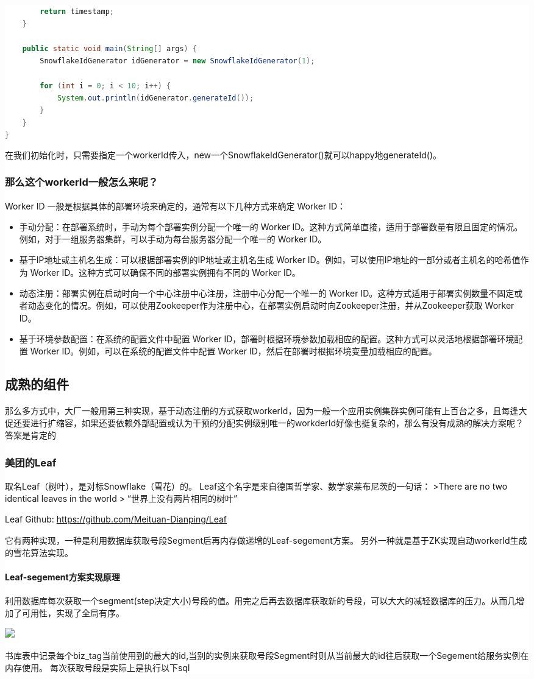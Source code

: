 ```java
        return timestamp;
    }

    public static void main(String[] args) {
        SnowflakeIdGenerator idGenerator = new SnowflakeIdGenerator(1);

        for (int i = 0; i < 10; i++) {
            System.out.println(idGenerator.generateId());
        }
    }
}
```

在我们初始化时，只需要指定一个workerId传入，new一个SnowflakeIdGenerator()就可以happy地generateId()。

### 那么这个workerId一般怎么来呢？

Worker ID 一般是根据具体的部署环境来确定的，通常有以下几种方式来确定 Worker ID：

- 手动分配：在部署系统时，手动为每个部署实例分配一个唯一的 Worker ID。这种方式简单直接，适用于部署数量有限且固定的情况。例如，对于一组服务器集群，可以手动为每台服务器分配一个唯一的 Worker ID。

- 基于IP地址或主机名生成：可以根据部署实例的IP地址或主机名生成 Worker ID。例如，可以使用IP地址的一部分或者主机名的哈希值作为 Worker ID。这种方式可以确保不同的部署实例拥有不同的 Worker ID。

- 动态注册：部署实例在启动时向一个中心注册中心注册，注册中心分配一个唯一的 Worker ID。这种方式适用于部署实例数量不固定或者动态变化的情况。例如，可以使用Zookeeper作为注册中心，在部署实例启动时向Zookeeper注册，并从Zookeeper获取 Worker ID。

- 基于环境参数配置：在系统的配置文件中配置 Worker ID，部署时根据环境参数加载相应的配置。这种方式可以灵活地根据部署环境配置 Worker ID。例如，可以在系统的配置文件中配置 Worker ID，然后在部署时根据环境变量加载相应的配置。

## 成熟的组件

那么多方式中，大厂一般用第三种实现，基于动态注册的方式获取workerId，因为一般一个应用实例集群实例可能有上百台之多，且每逢大促还要进行扩缩容，如果还要依赖外部配置或认为干预的分配实例级别唯一的workderId好像也挺复杂的，那么有没有成熟的解决方案呢？答案是肯定的

### 美团的Leaf

取名Leaf（树叶），是对标Snowflake（雪花）的。
Leaf这个名字是来自德国哲学家、数学家莱布尼茨的一句话： >There are no two identical leaves in the world > “世界上没有两片相同的树叶”

Leaf Github: https://github.com/Meituan-Dianping/Leaf

它有两种实现，一种是利用数据库获取号段Segment后再内存做递增的Leaf-segement方案。
另外一种就是基于ZK实现自动workerId生成的雪花算法实现。

#### Leaf-segement方案实现原理

利用数据库每次获取一个segment(step决定大小)号段的值。用完之后再去数据库获取新的号段，可以大大的减轻数据库的压力。从而几增加了可用性，实现了全局有序。

![](https://okeeper-blog-images.oss-cn-hangzhou.aliyuncs.com/images/1715864830524-ca2d5ed2-37d9-4c18-8aa8-7bb1d8b390a2.png)

书库表中记录每个biz_tag当前使用到的最大的id,当别的实例来获取号段Segment时则从当前最大的id往后获取一个Segement给服务实例在内存使用。
每次获取号段是实际上是执行以下sql
